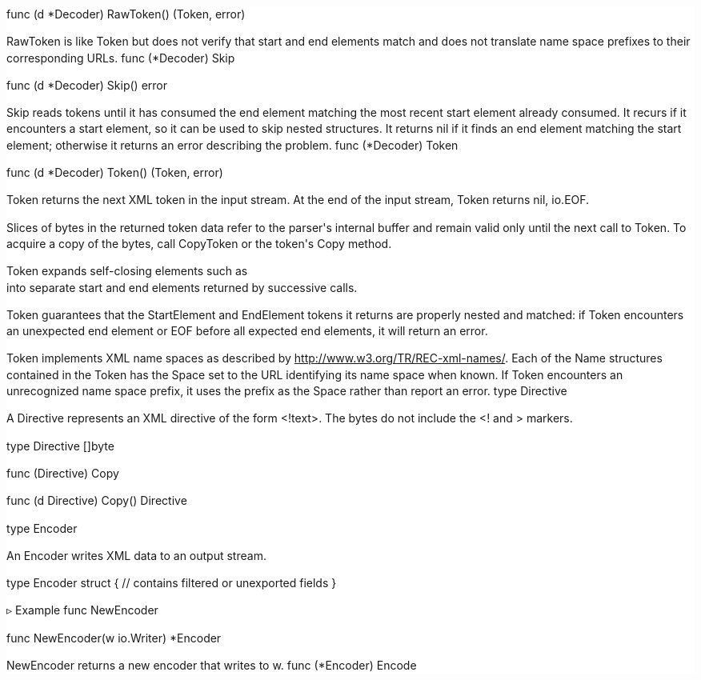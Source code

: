 func (d *Decoder) RawToken() (Token, error)

RawToken is like Token but does not verify that start and end elements match and does not translate name space prefixes to their corresponding URLs.
func (*Decoder) Skip

func (d *Decoder) Skip() error

Skip reads tokens until it has consumed the end element matching the most recent start element already consumed. It recurs if it encounters a start element, so it can be used to skip nested structures. It returns nil if it finds an end element matching the start element; otherwise it returns an error describing the problem.
func (*Decoder) Token

func (d *Decoder) Token() (Token, error)

Token returns the next XML token in the input stream. At the end of the input stream, Token returns nil, io.EOF.

Slices of bytes in the returned token data refer to the parser's internal buffer and remain valid only until the next call to Token. To acquire a copy of the bytes, call CopyToken or the token's Copy method.

Token expands self-closing elements such as <br/> into separate start and end elements returned by successive calls.

Token guarantees that the StartElement and EndElement tokens it returns are properly nested and matched: if Token encounters an unexpected end element or EOF before all expected end elements, it will return an error.

Token implements XML name spaces as described by http://www.w3.org/TR/REC-xml-names/. Each of the Name structures contained in the Token has the Space set to the URL identifying its name space when known. If Token encounters an unrecognized name space prefix, it uses the prefix as the Space rather than report an error.
type Directive

A Directive represents an XML directive of the form <!text>. The bytes do not include the <! and > markers.

type Directive []byte

func (Directive) Copy

func (d Directive) Copy() Directive

type Encoder

An Encoder writes XML data to an output stream.

type Encoder struct {
        // contains filtered or unexported fields
}

▹ Example
func NewEncoder

func NewEncoder(w io.Writer) *Encoder

NewEncoder returns a new encoder that writes to w.
func (*Encoder) Encode
